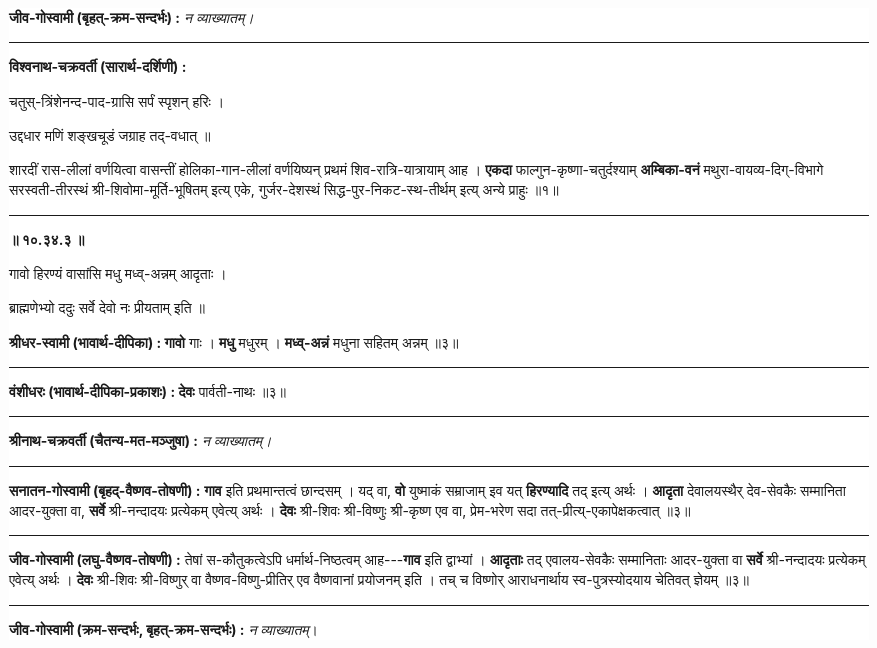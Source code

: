 
**जीव-गोस्वामी (बृहत्-क्रम-सन्दर्भः) :** *न व्याख्यातम्।*


______


**विश्वनाथ-चक्रवर्ती (सारार्थ-दर्शिणी) :**

चतुस्-त्रिंशेनन्द-पाद-ग्रासि सर्पं स्पृशन् हरिः ।

उद्दधार मणिं शङ्खचूडं जग्राह तद्-वधात् ॥

शारदीं रास-लीलां वर्णयित्वा वासन्तीं होलिका-गान-लीलां वर्णयिष्यन् प्रथमं शिव-रात्रि-यात्रायाम् आह । **एकदा** फाल्गुन-कृष्णा-चतुर्दश्याम् **अम्बिका-वनं** मथुरा-वायव्य-दिग्-विभागे सरस्वती-तीरस्थं श्री-शिवोमा-मूर्ति-भूषितम् इत्य् एके, गुर्जर-देशस्थं सिद्ध-पुर-निकट-स्थ-तीर्थम् इत्य् अन्ये प्राहुः ॥१॥


______


**॥ १०.३४.३ ॥**

गावो हिरण्यं वासांसि मधु मध्व्-अन्नम् आदृताः ।

ब्राह्मणेभ्यो ददुः सर्वे देवो नः प्रीयताम् इति ॥

**श्रीधर-स्वामी (भावार्थ-दीपिका) : गावो** गाः । **मधु** मधुरम् । **मध्व्-अन्नं** मधुना सहितम् अन्नम् ॥३॥


______


**वंशीधरः (भावार्थ-दीपिका-प्रकाशः) : देवः** पार्वती-नाथः ॥३॥


______


**श्रीनाथ-चक्रवर्ती (चैतन्य-मत-मञ्जुषा) :** *न व्याख्यातम्।*


______


**सनातन-गोस्वामी (बृहद्-वैष्णव-तोषणी) :** **गाव** इति प्रथमान्तत्वं छान्दसम् । यद् वा, **वो** युष्माकं सम्राजाम् इव यत् **हिरण्यादि** तद् इत्य् अर्थः । **आदृता** देवालयस्थैर् देव-सेवकैः सम्मानिता आदर-युक्ता वा, **सर्वे** श्री-नन्दादयः प्रत्येकम् एवेत्य् अर्थः । **देवः** श्री-शिवः श्री-विष्णुः श्री-कृष्ण एव वा, प्रेम-भरेण सदा तत्-प्रीत्य्-एकापेक्षकत्वात् ॥३॥


______


**जीव-गोस्वामी (लघु-वैष्णव-तोषणी) :** तेषां स-कौतुकत्वेऽपि धर्मार्थ-निष्ठत्वम् आह---**गाव** इति द्वाभ्यां । **आदृताः** तद् एवालय-सेवकैः सम्मानिताः आदर-युक्ता वा **सर्वे** श्री-नन्दादयः प्रत्येकम् एवेत्य् अर्थः । **देवः** श्री-शिवः श्री-विष्णुर् वा वैष्णव-विष्णु-प्रीतिर् एव वैष्णवानां प्रयोजनम् इति । तच् च विष्णोर् आराधनार्थाय स्व-पुत्रस्योदयाय चेतिवत् ज्ञेयम् ॥३॥


______


**जीव-गोस्वामी (क्रम-सन्दर्भः, बृहत्-क्रम-सन्दर्भः) :** *न व्याख्यातम्*।
